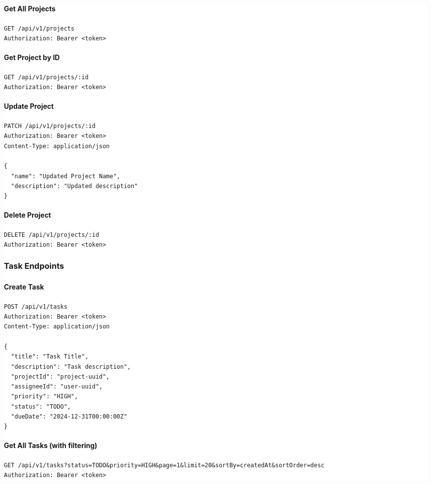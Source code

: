 #### Get All Projects
```http
GET /api/v1/projects
Authorization: Bearer <token>
```

#### Get Project by ID
```http
GET /api/v1/projects/:id
Authorization: Bearer <token>
```

#### Update Project
```http
PATCH /api/v1/projects/:id
Authorization: Bearer <token>
Content-Type: application/json

{
  "name": "Updated Project Name",
  "description": "Updated description"
}
```

#### Delete Project
```http
DELETE /api/v1/projects/:id
Authorization: Bearer <token>
```

### Task Endpoints

#### Create Task
```http
POST /api/v1/tasks
Authorization: Bearer <token>
Content-Type: application/json

{
  "title": "Task Title",
  "description": "Task description",
  "projectId": "project-uuid",
  "assigneeId": "user-uuid",
  "priority": "HIGH",
  "status": "TODO",
  "dueDate": "2024-12-31T00:00:00Z"
}
```

#### Get All Tasks (with filtering)
```http
GET /api/v1/tasks?status=TODO&priority=HIGH&page=1&limit=20&sortBy=createdAt&sortOrder=desc
Authorization: Bearer <token>
```
